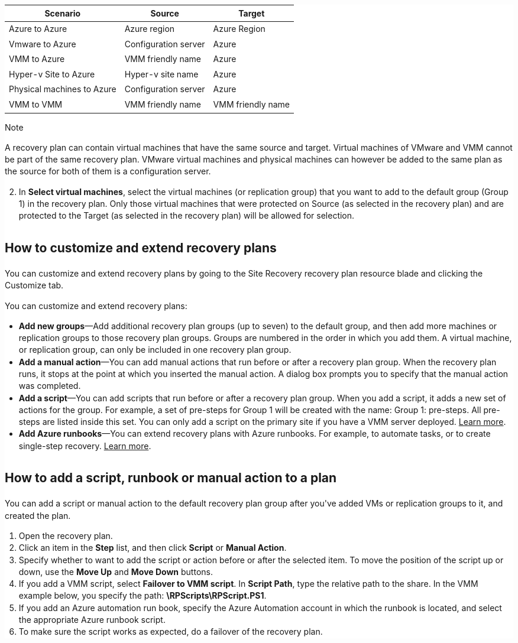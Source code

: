    |Scenario                   |Source               |Target           |
   |---------------------------|---------------------|-----------------|
   |Azure to Azure             |Azure region         |Azure Region     |
   |Vmware to Azure            |Configuration server |Azure            |
   |VMM to Azure               |VMM friendly name    |Azure            |
   |Hyper-v Site to Azure      |Hyper-v site name    |Azure            |
   |Physical machines to Azure |Configuration server |Azure            |
   |VMM to VMM                 |VMM friendly name    |VMM friendly name|

   > [!NOTE]
   > A recovery plan can contain virtual machines that have the same source and target. Virtual machines of VMware and VMM cannot be part of the same recovery plan. VMware virtual machines and physical machines can however be added to the same plan as the source for both of them is a configuration server.

2. In **Select virtual machines**, select the virtual machines (or replication group) that you want to add to the default group (Group 1) in the recovery plan. Only those virtual machines that were protected on Source (as selected in the recovery plan) and are protected to the Target (as selected in the recovery plan) will be allowed for selection.

## How to customize and extend recovery plans

You can customize and extend recovery plans by going to the Site Recovery recovery plan resource blade and clicking the Customize tab.

You can customize and extend recovery plans:

- **Add new groups**—Add additional recovery plan groups (up to seven) to the default group, and then add more machines or replication groups to those recovery plan groups. Groups are numbered in the order in which you add them. A virtual machine, or replication group, can only be included in one recovery plan group.
- **Add a manual action**—You can add manual actions that run before or after a recovery plan group. When the recovery plan runs, it stops at the point at which you inserted the manual action. A dialog box prompts you to specify that the manual action was completed.
- **Add a script**—You can add scripts that run before or after a recovery plan group. When you add a script, it adds a new set of actions for the group. For example, a set of pre-steps for Group 1 will be created with the name: Group 1: pre-steps. All pre-steps are listed inside this set. You can only add a script on the primary site if you have a VMM server deployed. [Learn more](site-recovery-how-to-add-vmmscript.md).
- **Add Azure runbooks**—You can extend recovery plans with Azure runbooks. For example, to automate tasks, or to create single-step recovery. [Learn more](site-recovery-runbook-automation.md).


## How to add a script, runbook or manual action to a plan

You can add a script or manual action to the default recovery plan group after you've added VMs or replication groups to it, and created the plan.

1. Open the recovery plan.
2. Click an item in the **Step** list, and then click **Script** or **Manual Action**.
3. Specify whether to want to add the script or action before or after the selected item. To move the position of the script up or down, use the **Move Up** and **Move Down**  buttons.
4. If you add a VMM script, select **Failover to VMM script**. In **Script Path**, type the relative path to the share. In the VMM example below, you specify the path: **\RPScripts\RPScript.PS1**.
5. If you add an Azure automation run book, specify the Azure Automation account in which the runbook is located, and select the appropriate Azure runbook script.
6. To make sure the script works as expected, do a failover of the recovery plan.
